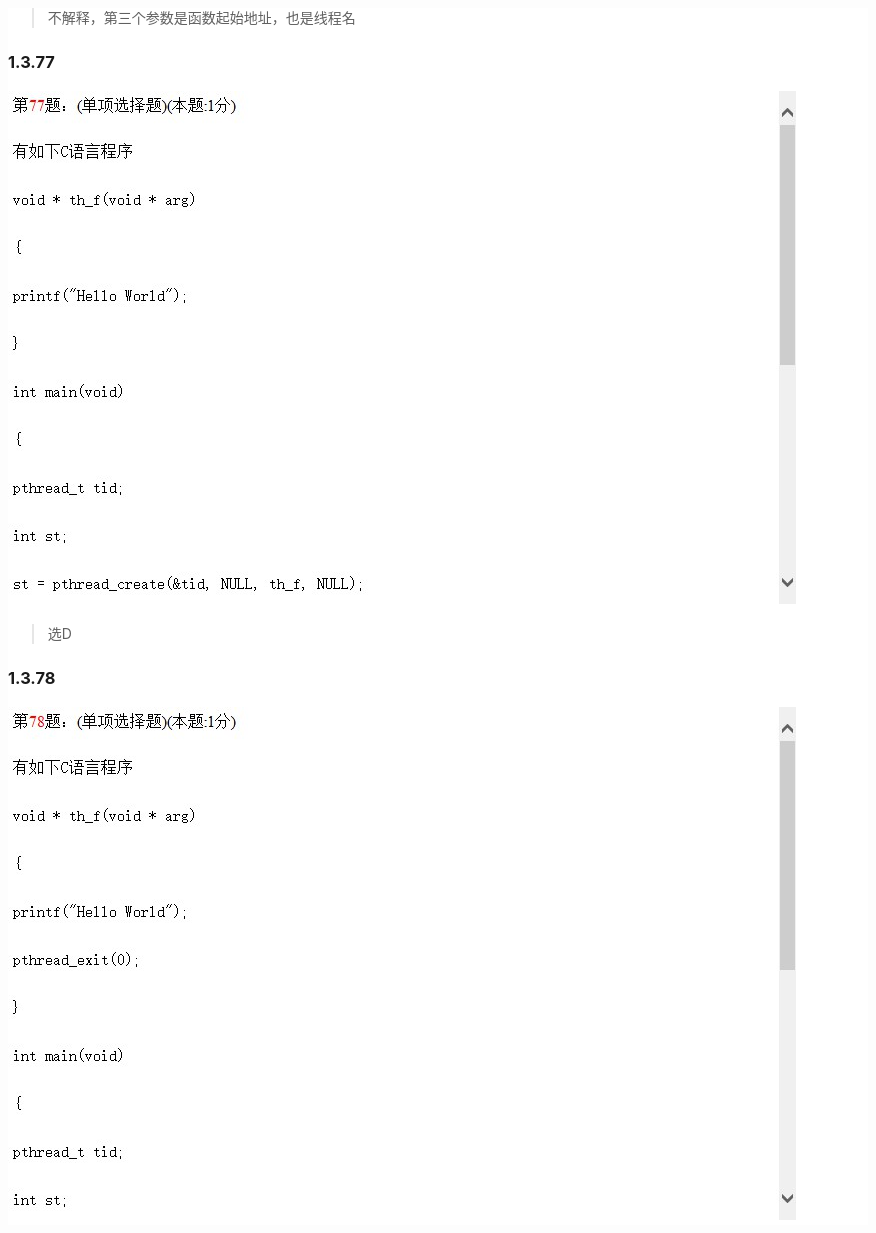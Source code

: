 > 不解释，第三个参数是函数起始地址，也是线程名
 
### 1.3.77
![1.3.77.jpg](全国计算机等级四级嵌入式考试章节/1.3.77.jpg)

> 选D
 
### 1.3.78
![1.3.78.jpg](全国计算机等级四级嵌入式考试章节/1.3.78.jpg)
